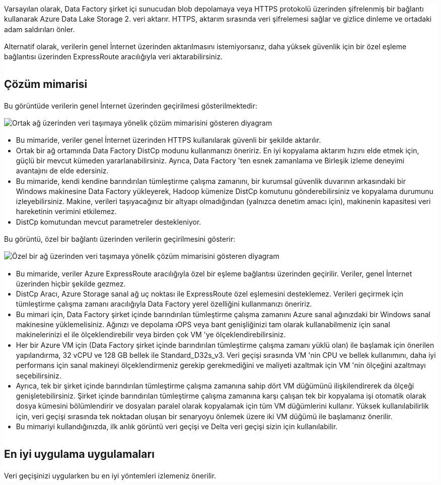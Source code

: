 Varsayılan olarak, Data Factory şirket içi sunucudan blob depolamaya veya HTTPS protokolü üzerinden şifrelenmiş bir bağlantı kullanarak Azure Data Lake Storage 2. veri aktarır. HTTPS, aktarım sırasında veri şifrelemesi sağlar ve gizlice dinleme ve ortadaki adam saldırıları önler. 

Alternatif olarak, verilerin genel İnternet üzerinden aktarılmasını istemiyorsanız, daha yüksek güvenlik için bir özel eşleme bağlantısı üzerinden ExpressRoute aracılığıyla veri aktarabilirsiniz. 

## <a name="solution-architecture"></a>Çözüm mimarisi

Bu görüntüde verilerin genel İnternet üzerinden geçirilmesi gösterilmektedir:

![Ortak ağ üzerinden veri taşımaya yönelik çözüm mimarisini gösteren diyagram](media/data-migration-guidance-hdfs-to-azure-storage/solution-architecture-public-network.png)

- Bu mimaride, veriler genel İnternet üzerinden HTTPS kullanılarak güvenli bir şekilde aktarılır. 
- Ortak bir ağ ortamında Data Factory DistCp modunu kullanmanızı öneririz. En iyi kopyalama aktarım hızını elde etmek için, güçlü bir mevcut kümeden yararlanabilirsiniz. Ayrıca, Data Factory 'ten esnek zamanlama ve Birleşik izleme deneyimi avantajını de elde edersiniz.
- Bu mimaride, kendi kendine barındırılan tümleştirme çalışma zamanını, bir kurumsal güvenlik duvarının arkasındaki bir Windows makinesine Data Factory yükleyerek, Hadoop kümenize DistCp komutunu gönderebilirsiniz ve kopyalama durumunu izleyebilirsiniz. Makine, verileri taşıyacağınız bir altyapı olmadığından (yalnızca denetim amacı için), makinenin kapasitesi veri hareketinin verimini etkilemez.
- DistCp komutundan mevcut parametreler destekleniyor.

Bu görüntü, özel bir bağlantı üzerinden verilerin geçirilmesini gösterir: 

![Özel bir ağ üzerinden veri taşımaya yönelik çözüm mimarisini gösteren diyagram](media/data-migration-guidance-hdfs-to-azure-storage/solution-architecture-private-network.png)

- Bu mimaride, veriler Azure ExpressRoute aracılığıyla özel bir eşleme bağlantısı üzerinden geçirilir. Veriler, genel İnternet üzerinden hiçbir şekilde gezmez.
- DistCp Aracı, Azure Storage sanal ağ uç noktası ile ExpressRoute özel eşlemesini desteklemez. Verileri geçirmek için tümleştirme çalışma zamanı aracılığıyla Data Factory yerel özelliğini kullanmanızı öneririz.
- Bu mimari için, Data Factory şirket içinde barındırılan tümleştirme çalışma zamanını Azure sanal ağınızdaki bir Windows sanal makinesine yüklemelisiniz. Ağınızı ve depolama ıOPS veya bant genişliğinizi tam olarak kullanabilmeniz için sanal makinelerinizi el ile ölçeklendirebilir veya birden çok VM 'ye ölçeklendirebilirsiniz.
- Her bir Azure VM için (Data Factory şirket içinde barındırılan tümleştirme çalışma zamanı yüklü olan) ile başlamak için önerilen yapılandırma, 32 vCPU ve 128 GB bellek ile Standard_D32s_v3. Veri geçişi sırasında VM 'nin CPU ve bellek kullanımını, daha iyi performans için sanal makineyi ölçeklendirmeniz gerekip gerekmediğini ve maliyeti azaltmak için VM 'nin ölçeğini azaltmayı seçebilirsiniz.
- Ayrıca, tek bir şirket içinde barındırılan tümleştirme çalışma zamanına sahip dört VM düğümünü ilişkilendirerek da ölçeği genişletebilirsiniz. Şirket içinde barındırılan tümleştirme çalışma zamanına karşı çalışan tek bir kopyalama işi otomatik olarak dosya kümesini bölümlendirir ve dosyaları paralel olarak kopyalamak için tüm VM düğümlerini kullanır. Yüksek kullanılabilirlik için, veri geçişi sırasında tek noktadan oluşan bir senaryoyu önlemek üzere iki VM düğümü ile başlamanız önerilir.
- Bu mimariyi kullandığınızda, ilk anlık görüntü veri geçişi ve Delta veri geçişi sizin için kullanılabilir.

## <a name="implementation-best-practices"></a>En iyi uygulama uygulamaları

Veri geçişinizi uygularken bu en iyi yöntemleri izlemeniz önerilir.
